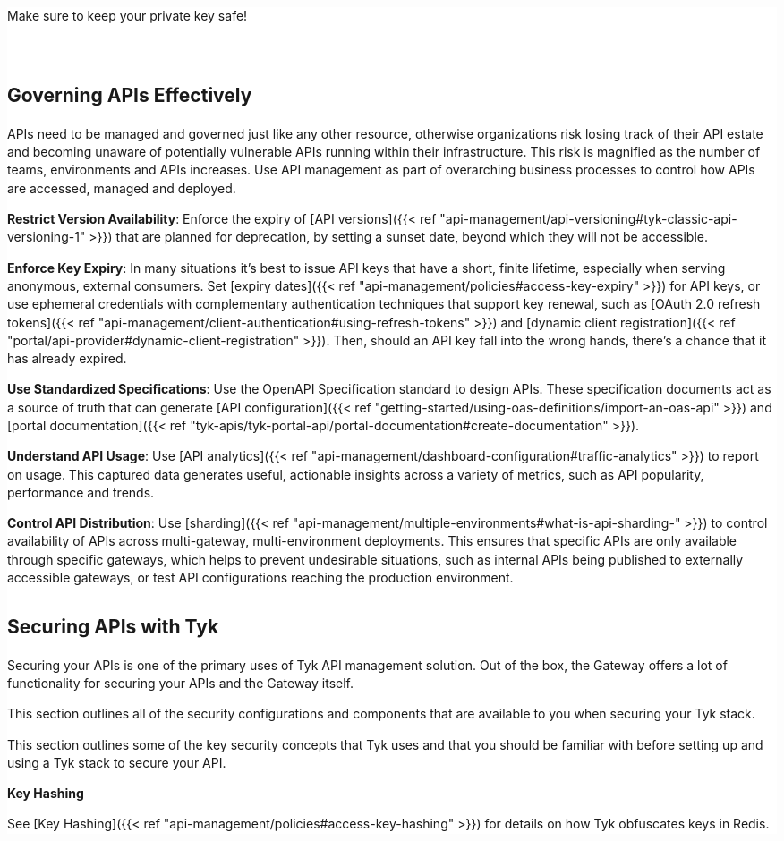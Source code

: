 Make sure to keep your private key safe!

<br>

## Governing APIs Effectively

APIs need to be managed and governed just like any other resource, otherwise organizations risk losing track of their API estate and becoming unaware of potentially vulnerable APIs running within their infrastructure. This risk is magnified as the number of teams, environments and APIs increases. Use API management as part of overarching business processes to control how APIs are accessed, managed and deployed.

**Restrict Version Availability**: Enforce the expiry of [API versions]({{< ref "api-management/api-versioning#tyk-classic-api-versioning-1" >}}) that are planned for deprecation, by setting a sunset date, beyond which they will not be accessible.

**Enforce Key Expiry**: In many situations it’s best to issue API keys that have a short, finite lifetime, especially when serving anonymous, external consumers. Set [expiry dates]({{< ref "api-management/policies#access-key-expiry" >}}) for API keys, or use ephemeral credentials with complementary authentication techniques that support key renewal, such as [OAuth 2.0 refresh tokens]({{< ref "api-management/client-authentication#using-refresh-tokens" >}}) and [dynamic client registration]({{< ref "portal/api-provider#dynamic-client-registration" >}}). Then, should an API key fall into the wrong hands, there’s a chance that it has already expired.

**Use Standardized Specifications**: Use the [OpenAPI Specification](https://en.wikipedia.org/wiki/OpenAPI_Specification) standard to design APIs. These specification documents act as a source of truth that can generate [API configuration]({{< ref "getting-started/using-oas-definitions/import-an-oas-api" >}}) and [portal documentation]({{< ref "tyk-apis/tyk-portal-api/portal-documentation#create-documentation" >}}).

**Understand API Usage**: Use [API analytics]({{< ref "api-management/dashboard-configuration#traffic-analytics" >}}) to report on usage. This captured data generates useful, actionable insights across a variety of metrics, such as API popularity, performance and trends.

**Control API Distribution**: Use [sharding]({{< ref "api-management/multiple-environments#what-is-api-sharding-" >}}) to control availability of APIs across multi-gateway, multi-environment deployments. This ensures that specific APIs are only available through specific gateways, which helps to prevent undesirable situations, such as internal APIs being published to externally accessible gateways, or test API configurations reaching the production environment.
<br>

## Securing APIs with Tyk

Securing your APIs is one of the primary uses of Tyk API management solution. Out of the box, the Gateway offers a lot of functionality for securing your APIs and the Gateway itself.

This section outlines all of the security configurations and components that are available to you when securing your Tyk stack.

This section outlines some of the key security concepts that Tyk uses and that you should be familiar with before setting up and using a Tyk stack to secure your API.

**Key Hashing**


See [Key Hashing]({{< ref "api-management/policies#access-key-hashing" >}}) for details on how Tyk obfuscates keys in Redis.
